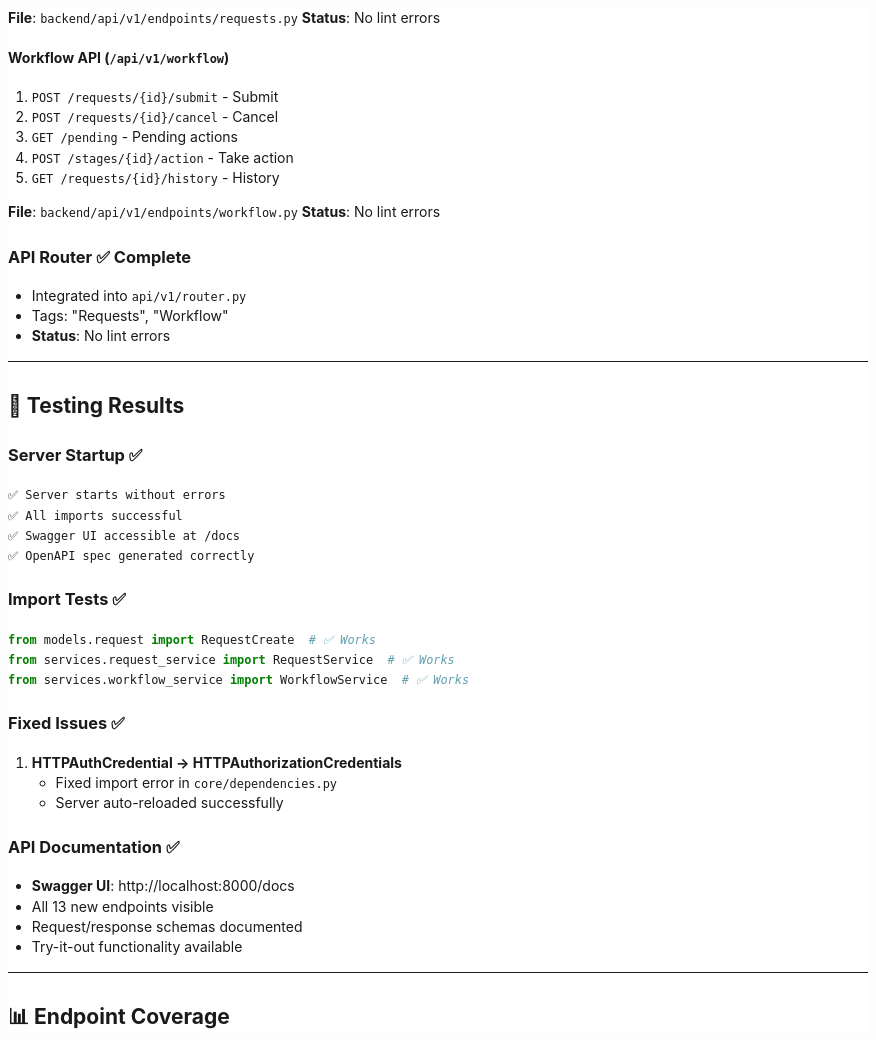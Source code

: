 **File**: `backend/api/v1/endpoints/requests.py`
**Status**: No lint errors

#### Workflow API (`/api/v1/workflow`)
1. `POST /requests/{id}/submit` - Submit
2. `POST /requests/{id}/cancel` - Cancel
3. `GET /pending` - Pending actions
4. `POST /stages/{id}/action` - Take action
5. `GET /requests/{id}/history` - History

**File**: `backend/api/v1/endpoints/workflow.py`
**Status**: No lint errors

### **API Router** ✅ Complete
- Integrated into `api/v1/router.py`
- Tags: "Requests", "Workflow"
- **Status**: No lint errors

---

## 🧪 Testing Results

### Server Startup ✅
```
✅ Server starts without errors
✅ All imports successful
✅ Swagger UI accessible at /docs
✅ OpenAPI spec generated correctly
```

### Import Tests ✅
```python
from models.request import RequestCreate  # ✅ Works
from services.request_service import RequestService  # ✅ Works
from services.workflow_service import WorkflowService  # ✅ Works
```

### Fixed Issues ✅
1. **HTTPAuthCredential → HTTPAuthorizationCredentials**
   - Fixed import error in `core/dependencies.py`
   - Server auto-reloaded successfully

### API Documentation ✅
- **Swagger UI**: http://localhost:8000/docs
- All 13 new endpoints visible
- Request/response schemas documented
- Try-it-out functionality available

---

## 📊 Endpoint Coverage
